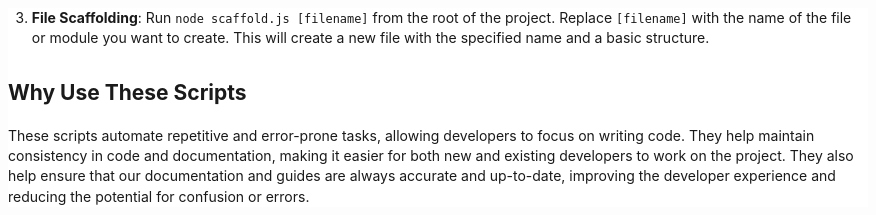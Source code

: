3. **File Scaffolding**: Run `node scaffold.js [filename]` from the root of the project. Replace `[filename]` with the name of the file or module you want to create. This will create a new file with the specified name and a basic structure.

## Why Use These Scripts

These scripts automate repetitive and error-prone tasks, allowing developers to focus on writing code. They help maintain consistency in code and documentation, making it easier for both new and existing developers to work on the project. They also help ensure that our documentation and guides are always accurate and up-to-date, improving the developer experience and reducing the potential for confusion or errors.